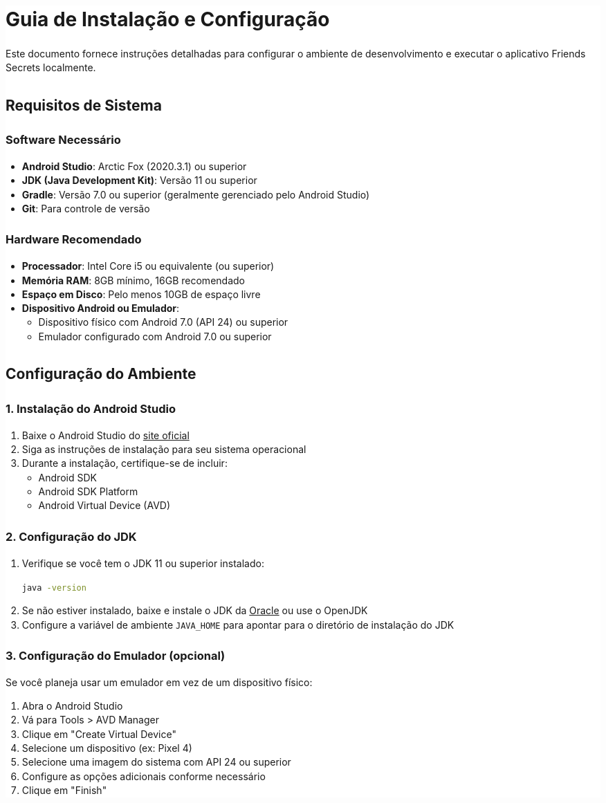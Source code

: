 # Guia de Instalação e Configuração

Este documento fornece instruções detalhadas para configurar o ambiente de desenvolvimento e executar o aplicativo Friends Secrets localmente.

## Requisitos de Sistema

### Software Necessário

- **Android Studio**: Arctic Fox (2020.3.1) ou superior
- **JDK (Java Development Kit)**: Versão 11 ou superior
- **Gradle**: Versão 7.0 ou superior (geralmente gerenciado pelo Android Studio)
- **Git**: Para controle de versão

### Hardware Recomendado

- **Processador**: Intel Core i5 ou equivalente (ou superior)
- **Memória RAM**: 8GB mínimo, 16GB recomendado
- **Espaço em Disco**: Pelo menos 10GB de espaço livre
- **Dispositivo Android ou Emulador**: 
  - Dispositivo físico com Android 7.0 (API 24) ou superior
  - Emulador configurado com Android 7.0 ou superior

## Configuração do Ambiente

### 1. Instalação do Android Studio

1. Baixe o Android Studio do [site oficial](https://developer.android.com/studio)
2. Siga as instruções de instalação para seu sistema operacional
3. Durante a instalação, certifique-se de incluir:
   - Android SDK
   - Android SDK Platform
   - Android Virtual Device (AVD)

### 2. Configuração do JDK

1. Verifique se você tem o JDK 11 ou superior instalado:
   ```bash
   java -version
   ```
2. Se não estiver instalado, baixe e instale o JDK da [Oracle](https://www.oracle.com/java/technologies/javase-downloads.html) ou use o OpenJDK
3. Configure a variável de ambiente `JAVA_HOME` para apontar para o diretório de instalação do JDK

### 3. Configuração do Emulador (opcional)

Se você planeja usar um emulador em vez de um dispositivo físico:

1. Abra o Android Studio
2. Vá para Tools > AVD Manager
3. Clique em "Create Virtual Device"
4. Selecione um dispositivo (ex: Pixel 4)
5. Selecione uma imagem do sistema com API 24 ou superior
6. Configure as opções adicionais conforme necessário
7. Clique em "Finish"
